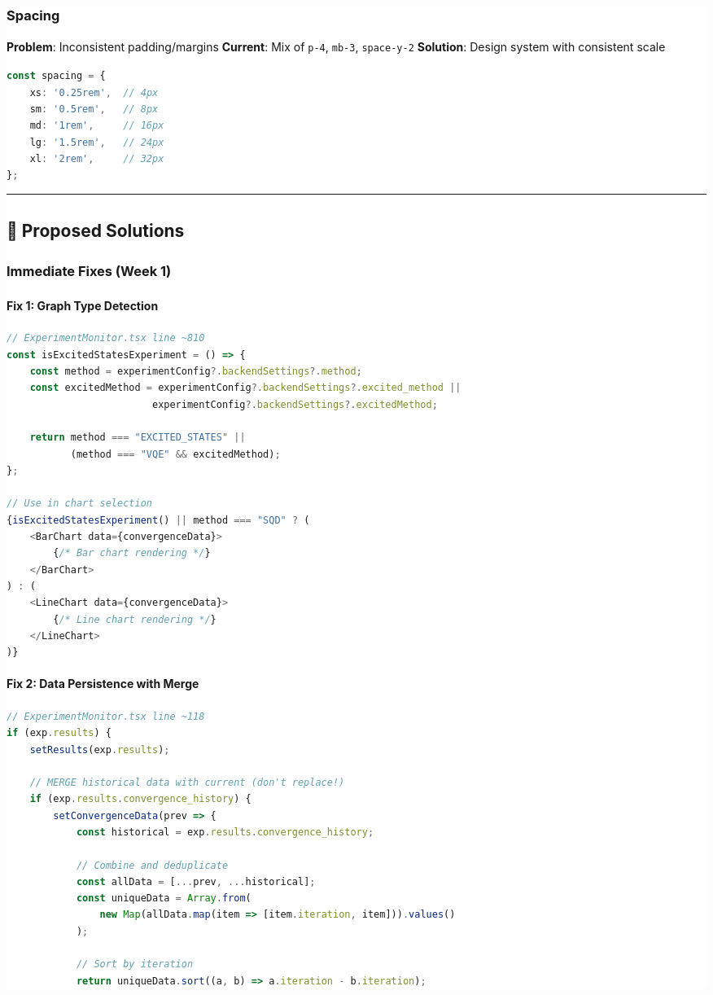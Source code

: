 ### Spacing
**Problem**: Inconsistent padding/margins
**Current**: Mix of `p-4`, `mb-3`, `space-y-2`
**Solution**: Design system with consistent scale
```typescript
const spacing = {
    xs: '0.25rem',  // 4px
    sm: '0.5rem',   // 8px
    md: '1rem',     // 16px
    lg: '1.5rem',   // 24px
    xl: '2rem',     // 32px
};
```

---

## 🔧 Proposed Solutions

### Immediate Fixes (Week 1)

#### Fix 1: Graph Type Detection
```typescript
// ExperimentMonitor.tsx line ~810
const isExcitedStatesExperiment = () => {
    const method = experimentConfig?.backendSettings?.method;
    const excitedMethod = experimentConfig?.backendSettings?.excited_method ||
                         experimentConfig?.backendSettings?.excitedMethod;

    return method === "EXCITED_STATES" ||
           (method === "VQE" && excitedMethod);
};

// Use in chart selection
{isExcitedStatesExperiment() || method === "SQD" ? (
    <BarChart data={convergenceData}>
        {/* Bar chart rendering */}
    </BarChart>
) : (
    <LineChart data={convergenceData}>
        {/* Line chart rendering */}
    </LineChart>
)}
```

#### Fix 2: Data Persistence with Merge
```typescript
// ExperimentMonitor.tsx line ~118
if (exp.results) {
    setResults(exp.results);

    // MERGE historical data with current (don't replace!)
    if (exp.results.convergence_history) {
        setConvergenceData(prev => {
            const historical = exp.results.convergence_history;

            // Combine and deduplicate
            const allData = [...prev, ...historical];
            const uniqueData = Array.from(
                new Map(allData.map(item => [item.iteration, item])).values()
            );

            // Sort by iteration
            return uniqueData.sort((a, b) => a.iteration - b.iteration);
```